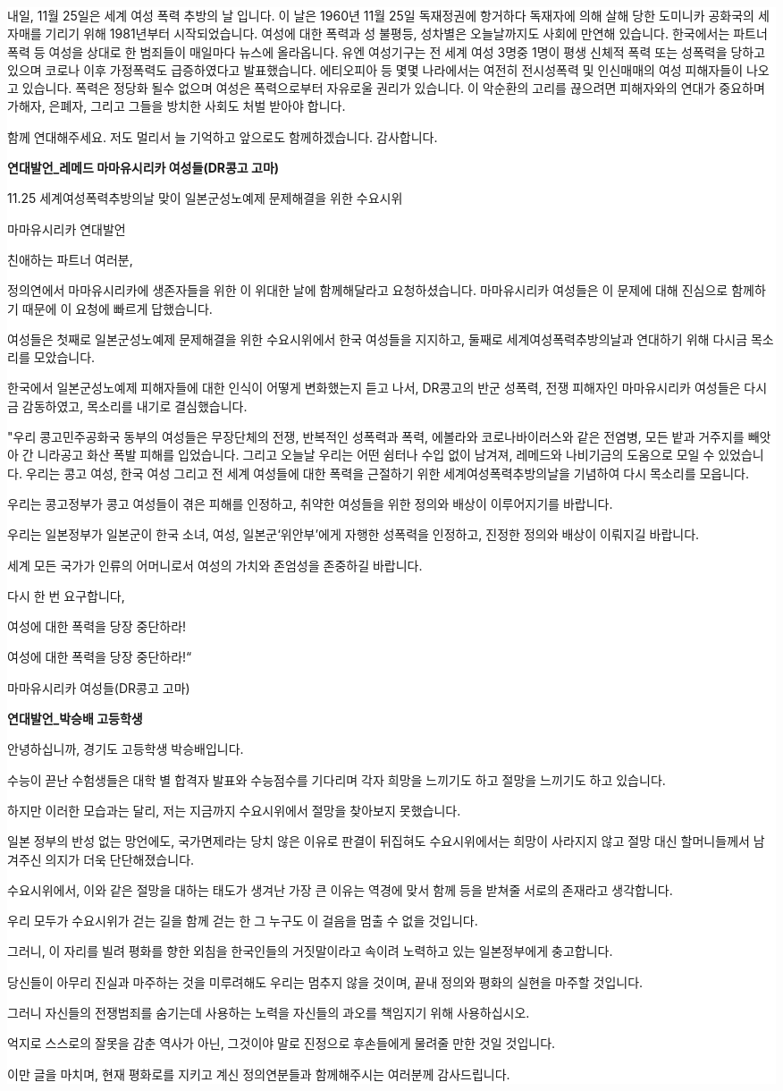 내일, 11월 25일은 세계 여성 폭력 추방의 날 입니다. 이 날은 1960년 11월 25일 독재정권에 항거하다 독재자에 의해 살해 당한 도미니카 공화국의 세 자매를 기리기 위해 1981년부터 시작되었습니다. 여성에 대한 폭력과 성 불평등, 성차별은 오늘날까지도 사회에 만연해 있습니다. 한국에서는 파트너 폭력 등 여성을 상대로 한 범죄들이 매일마다 뉴스에 올라옵니다. 유엔 여성기구는 전 세계 여성 3명중 1명이 평생 신체적 폭력 또는 성폭력을 당하고 있으며 코로나 이후 가정폭력도 급증하였다고 발표했습니다. 에티오피아 등 몇몇 나라에서는 여전히 전시성폭력 및 인신매매의 여성 피해자들이 나오고 있습니다. 폭력은 정당화 될수 없으며 여성은 폭력으로부터 자유로울 권리가 있습니다. 이 악순환의 고리를 끊으려면 피해자와의 연대가 중요하며 가해자, 은폐자, 그리고 그들을 방치한 사회도 처벌 받아야 합니다.

함께 연대해주세요. 저도 멀리서 늘 기억하고 앞으로도 함께하겠습니다. 감사합니다.

**연대발언\_레메드 마마유시리카 여성들(DR콩고 고마)**

11.25 세계여성폭력추방의날 맞이 일본군성노예제 문제해결을 위한 수요시위

마마유시리카 연대발언

친애하는 파트너 여러분,

정의연에서 마마유시리카에 생존자들을 위한 이 위대한 날에 함께해달라고 요청하셨습니다. 마마유시리카 여성들은 이 문제에 대해 진심으로 함께하기 때문에 이 요청에 빠르게 답했습니다.

여성들은 첫째로 일본군성노예제 문제해결을 위한 수요시위에서 한국 여성들을 지지하고, 둘째로 세계여성폭력추방의날과 연대하기 위해 다시금 목소리를 모았습니다.

한국에서 일본군성노예제 피해자들에 대한 인식이 어떻게 변화했는지 듣고 나서, DR콩고의 반군 성폭력, 전쟁 피해자인 마마유시리카 여성들은 다시금 감동하였고, 목소리를 내기로 결심했습니다.

"우리 콩고민주공화국 동부의 여성들은 무장단체의 전쟁, 반복적인 성폭력과 폭력, 에볼라와 코로나바이러스와 같은 전염병, 모든 밭과 거주지를 빼앗아 간 니라공고 화산 폭발 피해를 입었습니다. 그리고 오늘날 우리는 어떤 쉼터나 수입 없이 남겨져, 레메드와 나비기금의 도움으로 모일 수 있었습니다. 우리는 콩고 여성, 한국 여성 그리고 전 세계 여성들에 대한 폭력을 근절하기 위한 세계여성폭력추방의날을 기념하여 다시 목소리를 모읍니다.

우리는 콩고정부가 콩고 여성들이 겪은 피해를 인정하고, 취약한 여성들을 위한 정의와 배상이 이루어지기를 바랍니다.

우리는 일본정부가 일본군이 한국 소녀, 여성, 일본군‘위안부’에게 자행한 성폭력을 인정하고, 진정한 정의와 배상이 이뤄지길 바랍니다.

세계 모든 국가가 인류의 어머니로서 여성의 가치와 존엄성을 존중하길 바랍니다.

다시 한 번 요구합니다,

여성에 대한 폭력을 당장 중단하라!

여성에 대한 폭력을 당장 중단하라!“

마마유시리카 여성들(DR콩고 고마)

**연대발언\_박승배 고등학생**

안녕하십니까, 경기도 고등학생 박승배입니다.

수능이 끋난 수험생들은 대학 별 합격자 발표와 수능점수를 기다리며 각자 희망을 느끼기도 하고 절망을 느끼기도 하고 있습니다.

하지만 이러한 모습과는 달리, 저는 지금까지 수요시위에서 절망을 찾아보지 못했습니다.

일본 정부의 반성 없는 망언에도, 국가면제라는 당치 않은 이유로 판결이 뒤집혀도 수요시위에서는 희망이 사라지지 않고 절망 대신 할머니들께서 남겨주신 의지가 더욱 단단해졌습니다.

수요시위에서, 이와 같은 절망을 대하는 태도가 생겨난 가장 큰 이유는 역경에 맞서 함께 등을 받쳐줄 서로의 존재라고 생각합니다.

우리 모두가 수요시위가 걷는 길을 함께 걷는 한 그 누구도 이 걸음을 멈출 수 없을 것입니다.

그러니, 이 자리를 빌려 평화를 향한 외침을 한국인들의 거짓말이라고 속이려 노력하고 있는 일본정부에게 충고합니다.

당신들이 아무리 진실과 마주하는 것을 미루려해도 우리는 멈추지 않을 것이며, 끝내 정의와 평화의 실현을 마주할 것입니다.

그러니 자신들의 전쟁범죄를 숨기는데 사용하는 노력을 자신들의 과오를 책임지기 위해 사용하십시오.

억지로 스스로의 잘못을 감춘 역사가 아닌, 그것이야 말로 진정으로 후손들에게 물려줄 만한 것일 것입니다.

이만 글을 마치며, 현재 평화로를 지키고 계신 정의연분들과 함께해주시는 여러분께 감사드립니다.
